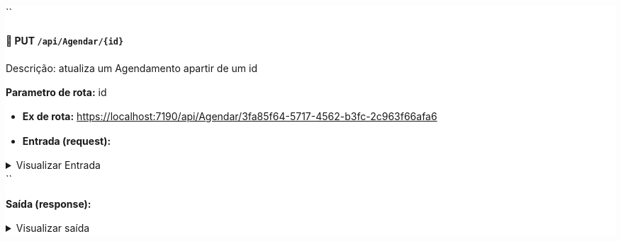 </details>  ``

#### 🔹 PUT `/api/Agendar/{id}`

Descrição: atualiza um Agendamento apartir de um id

**Parametro de rota:** id

- **Ex de rota:** <https://localhost:7190/api/Agendar/3fa85f64-5717-4562-b3fc-2c963f66afa6>

- **Entrada (request):**


 <details><summary>Visualizar Entrada</summary></details>  ``

**Saída (response):**


 <details>
 <summary>Visualizar saída</summary>

```json
{
  "id": "3fa85f64-5717-4562-b3fc-2c963f66afa6",
  "data": "2025-07-29",
  "hora": "string",
  "queixa": "string",
  "tempoServiçoTotal": "string",
  "valorTotal": 0,
  "servicos": [
    {
      "id": "3fa85f64-5717-4562-b3fc-2c963f66afa6",
      "nome": "string",
      "descricao": "string",
      "valor": 0,
      "duracao": "string",
      "produtos": [
        {
          "id": "3fa85f64-5717-4562-b3fc-2c963f66afa6",
          "img": "string",
          "nome": "string",
          "preco": "string",
          "subCategoriaProduto": {
            "id": "3fa85f64-5717-4562-b3fc-2c963f66afa6",
            "nome": "string",
            "categoriaProduto": {
              "id": "3fa85f64-5717-4562-b3fc-2c963f66afa6",
              "nome": "string"
            }
          },
          "marcaProduto": {
            "id": "3fa85f64-5717-4562-b3fc-2c963f66afa6",
            "nome": "string"
          },
```